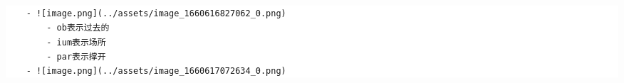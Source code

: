 		- ![image.png](../assets/image_1660616827062_0.png)
			- ob表示过去的
			- ium表示场所
			- par表示撑开
		- ![image.png](../assets/image_1660617072634_0.png)
